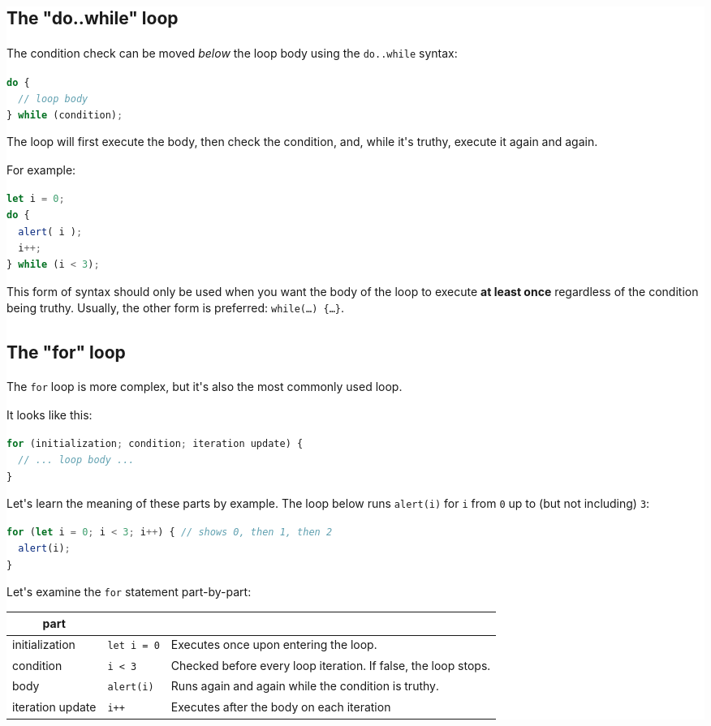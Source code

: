 ## The "do..while" loop

The condition check can be moved *below* the loop body using the `do..while` syntax:

```js
do {
  // loop body
} while (condition);
```

The loop will first execute the body, then check the condition, and, while it's truthy, execute it again and again.

For example:

```js run
let i = 0;
do {
  alert( i );
  i++;
} while (i < 3);
```

This form of syntax should only be used when you want the body of the loop to execute **at least once** regardless of the condition being truthy. Usually, the other form is preferred: `while(…) {…}`.

## The "for" loop

The `for` loop is more complex, but it's also the most commonly used loop.

It looks like this:

```js
for (initialization; condition; iteration update) {
  // ... loop body ...
}
```

Let's learn the meaning of these parts by example. The loop below runs `alert(i)` for `i` from `0` up to (but not including) `3`:

```js run
for (let i = 0; i < 3; i++) { // shows 0, then 1, then 2
  alert(i);
}
```

Let's examine the `for` statement part-by-part:

| part  |          |                                                                            |
|-------|----------|----------------------------------------------------------------------------|
| initialization | `let i = 0`    | Executes once upon entering the loop.                                      |
| condition | `i < 3`| Checked before every loop iteration. If false, the loop stops.              |
| body | `alert(i)`| Runs again and again while the condition is truthy.                         |
| iteration update | `i++`      | Executes after the body on each iteration |

